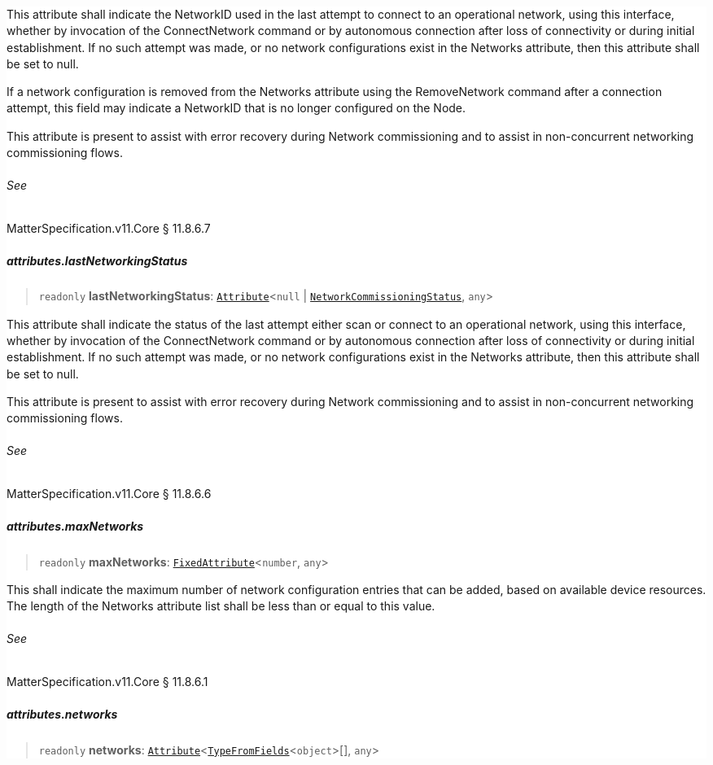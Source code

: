 This attribute shall indicate the NetworkID used in the last attempt to connect to an operational
network, using this interface, whether by invocation of the ConnectNetwork command or by autonomous
connection after loss of connectivity or during initial establishment. If no such attempt was made, or
no network configurations exist in the Networks attribute, then this attribute shall be set to null.

If a network configuration is removed from the Networks attribute using the RemoveNetwork command after
a connection attempt, this field may indicate a NetworkID that is no longer configured on the Node.

This attribute is present to assist with error recovery during Network commissioning and to assist in
non-concurrent networking commissioning flows.

###### See

MatterSpecification.v11.Core § 11.8.6.7

##### attributes.lastNetworkingStatus

> `readonly` **lastNetworkingStatus**: [`Attribute`](../../interfaces/Attribute.md)\<`null` \| [`NetworkCommissioningStatus`](enumerations/NetworkCommissioningStatus.md), `any`\>

This attribute shall indicate the status of the last attempt either scan or connect to an operational
network, using this interface, whether by invocation of the ConnectNetwork command or by autonomous
connection after loss of connectivity or during initial establishment. If no such attempt was made, or
no network configurations exist in the Networks attribute, then this attribute shall be set to null.

This attribute is present to assist with error recovery during Network commissioning and to assist in
non-concurrent networking commissioning flows.

###### See

MatterSpecification.v11.Core § 11.8.6.6

##### attributes.maxNetworks

> `readonly` **maxNetworks**: [`FixedAttribute`](../../interfaces/FixedAttribute.md)\<`number`, `any`\>

This shall indicate the maximum number of network configuration entries that can be added, based on
available device resources. The length of the Networks attribute list shall be less than or equal to
this value.

###### See

MatterSpecification.v11.Core § 11.8.6.1

##### attributes.networks

> `readonly` **networks**: [`Attribute`](../../interfaces/Attribute.md)\<[`TypeFromFields`](../../../../tlv/export/README.md#typefromfieldsf)\<`object`\>[], `any`\>
